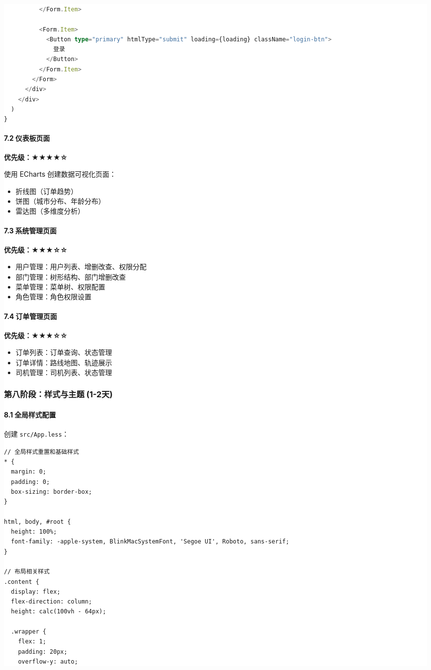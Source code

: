 ```typescript
          </Form.Item>

          <Form.Item>
            <Button type="primary" htmlType="submit" loading={loading} className="login-btn">
              登录
            </Button>
          </Form.Item>
        </Form>
      </div>
    </div>
  )
}
```

#### 7.2 仪表板页面
**优先级：★★★★☆**

使用 ECharts 创建数据可视化页面：
- 折线图（订单趋势）
- 饼图（城市分布、年龄分布）
- 雷达图（多维度分析）

#### 7.3 系统管理页面
**优先级：★★★☆☆**

- 用户管理：用户列表、增删改查、权限分配
- 部门管理：树形结构、部门增删改查
- 菜单管理：菜单树、权限配置
- 角色管理：角色权限设置

#### 7.4 订单管理页面
**优先级：★★★☆☆**

- 订单列表：订单查询、状态管理
- 订单详情：路线地图、轨迹展示
- 司机管理：司机列表、状态管理

### 第八阶段：样式与主题 (1-2天)

#### 8.1 全局样式配置
创建 `src/App.less`：
```less
// 全局样式重置和基础样式
* {
  margin: 0;
  padding: 0;
  box-sizing: border-box;
}

html, body, #root {
  height: 100%;
  font-family: -apple-system, BlinkMacSystemFont, 'Segoe UI', Roboto, sans-serif;
}

// 布局相关样式
.content {
  display: flex;
  flex-direction: column;
  height: calc(100vh - 64px);

  .wrapper {
    flex: 1;
    padding: 20px;
    overflow-y: auto;
```